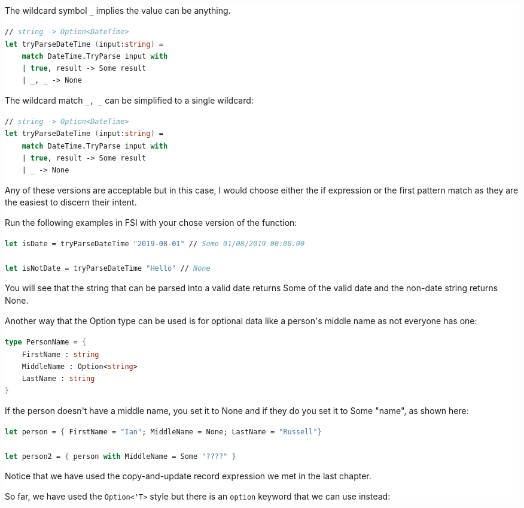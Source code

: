 The wildcard symbol ```_``` implies the value can be anything.

```fsharp
// string -> Option<DateTime>
let tryParseDateTime (input:string) =
    match DateTime.TryParse input with
    | true, result -> Some result
    | _, _ -> None
```

The wildcard match ```_, _``` can be simplified to a single wildcard:

```fsharp
// string -> Option<DateTime>
let tryParseDateTime (input:string) =
    match DateTime.TryParse input with
    | true, result -> Some result
    | _ -> None
```

Any of these versions are acceptable but in this case, I would choose either the if expression or the first pattern match as they are the easiest to discern their intent.

Run the following examples in FSI with your chose version of the function:

```fsharp
let isDate = tryParseDateTime "2019-08-01" // Some 01/08/2019 00:00:00 

let isNotDate = tryParseDateTime "Hello" // None
```

You will see that the string that can be parsed into a valid date returns Some of the valid date and the non-date string returns None.

Another way that the Option type can be used is for optional data like a person's middle name as not everyone has one:

```fsharp
type PersonName = {
    FirstName : string
    MiddleName : Option<string>
    LastName : string
}
```

If the person doesn't have a middle name, you set it to None and if they do you set it to Some "name", as shown here:

```fsharp
let person = { FirstName = "Ian"; MiddleName = None; LastName = "Russell"}

let person2 = { person with MiddleName = Some "????" }
```

Notice that we have used the copy-and-update record expression we met in the last chapter.

So far, we have used the ```Option<'T>``` style but there is an ```option``` keyword that we can use instead:
